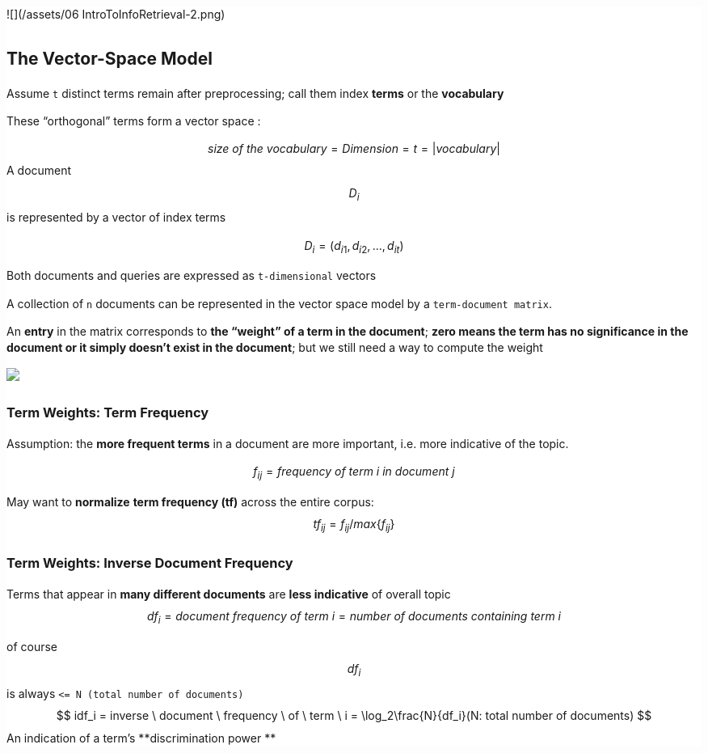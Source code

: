     
  ![](/assets/06 IntroToInfoRetrieval-2.png)
  
   
## The Vector-Space Model

Assume `t` distinct terms remain after preprocessing; call them index **terms** or the **vocabulary**

These “orthogonal” terms form a vector space :

$$
size \ of \ the \ vocabulary = Dimension = t = |vocabulary|
$$
A document $$D_i$$ is represented by a vector of index terms

$$ D_i = (d_{i1}, d_{i2}, ..., d_{it})$$

Both documents and queries are expressed as `t-dimensional` vectors

A collection of `n` documents can be represented in the vector space model by a `term-document matrix`.

An **entry** in the matrix corresponds to **the “weight” of a term in the document**; **zero means the term has no significance in the document or it simply doesn’t exist in the document**; but we still need a way to compute the weight

![](https://ws3.sinaimg.cn/large/006tKfTcgy1fk4fm7gyz2j30im0cc0tg.jpg)

### Term Weights: Term Frequency

Assumption: the **more frequent terms** in a document are more important, i.e. more indicative of the topic.

$$f_{ij} = frequency \ of \ term \ i \ in \ document \ j
$$

May want to **normalize** **term frequency (tf)** across the
 entire corpus:
$$tf_{ij} = f_{ij} / max\{f_{ij}\}
 $$

### Term Weights: Inverse Document Frequency

Terms that appear in **many different documents** are **less indicative** of overall topic
$$
df_i = document \ frequency \ of \ term \ i
 = number \ of \ documents \ containing \ term \ i
$$

of course $$df_i$$ is always `<= N (total number of documents)`
$$
idf_i = inverse \ document \ frequency \ of \ term \ i = \log_2\frac{N}{df_i}(N: total number of documents)
$$
An indication of a term’s **discrimination power
**

